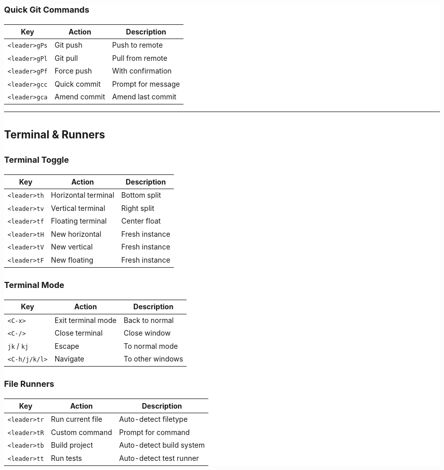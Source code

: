 ### Quick Git Commands

| Key           | Action       | Description        |
| ------------- | ------------ | ------------------ |
| `<leader>gPs` | Git push     | Push to remote     |
| `<leader>gPl` | Git pull     | Pull from remote   |
| `<leader>gPf` | Force push   | With confirmation  |
| `<leader>gcc` | Quick commit | Prompt for message |
| `<leader>gca` | Amend commit | Amend last commit  |

---

## Terminal & Runners

### Terminal Toggle

| Key          | Action              | Description    |
| ------------ | ------------------- | -------------- |
| `<leader>th` | Horizontal terminal | Bottom split   |
| `<leader>tv` | Vertical terminal   | Right split    |
| `<leader>tf` | Floating terminal   | Center float   |
| `<leader>tH` | New horizontal      | Fresh instance |
| `<leader>tV` | New vertical        | Fresh instance |
| `<leader>tF` | New floating        | Fresh instance |

### Terminal Mode

| Key           | Action             | Description      |
| ------------- | ------------------ | ---------------- |
| `<C-x>`       | Exit terminal mode | Back to normal   |
| `<C-/>`       | Close terminal     | Close window     |
| `jk` / `kj`   | Escape             | To normal mode   |
| `<C-h/j/k/l>` | Navigate           | To other windows |

### File Runners

| Key          | Action           | Description              |
| ------------ | ---------------- | ------------------------ |
| `<leader>tr` | Run current file | Auto-detect filetype     |
| `<leader>tR` | Custom command   | Prompt for command       |
| `<leader>tb` | Build project    | Auto-detect build system |
| `<leader>tt` | Run tests        | Auto-detect test runner  |
